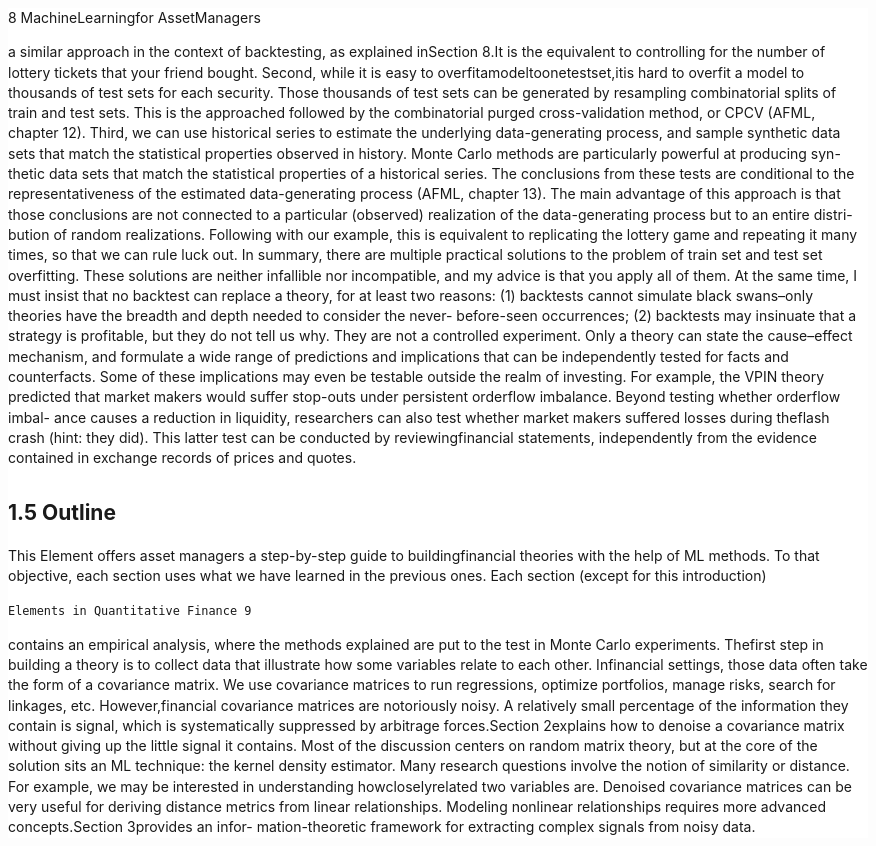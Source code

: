 8 MachineLearningfor AssetManagers


a similar approach in the context of backtesting, as explained inSection 8.It
is the equivalent to controlling for the number of lottery tickets that your
friend bought. Second, while it is easy to overfitamodeltoonetestset,itis
hard to overfit a model to thousands of test sets for each security. Those
thousands of test sets can be generated by resampling combinatorial splits of
train and test sets. This is the approached followed by the combinatorial
purged cross-validation method, or CPCV (AFML, chapter 12). Third, we
can use historical series to estimate the underlying data-generating process,
and sample synthetic data sets that match the statistical properties observed in
history. Monte Carlo methods are particularly powerful at producing syn-
thetic data sets that match the statistical properties of a historical series. The
conclusions from these tests are conditional to the representativeness of the
estimated data-generating process (AFML, chapter 13). The main advantage
of this approach is that those conclusions are not connected to a particular
(observed) realization of the data-generating process but to an entire distri-
bution of random realizations. Following with our example, this is equivalent
to replicating the lottery game and repeating it many times, so that we can rule
luck out.
In summary, there are multiple practical solutions to the problem of train set and
test set overfitting. These solutions are neither infallible nor incompatible, and my
advice is that you apply all of them. At the same time, I must insist that no backtest
can replace a theory, for at least two reasons: (1) backtests cannot simulate black
swans–only theories have the breadth and depth needed to consider the never-
before-seen occurrences; (2) backtests may insinuate that a strategy is profitable,
but they do not tell us why. They are not a controlled experiment. Only a theory
can state the cause–effect mechanism, and formulate a wide range of predictions
and implications that can be independently tested for facts and counterfacts. Some
of these implications may even be testable outside the realm of investing. For
example, the VPIN theory predicted that market makers would suffer stop-outs
under persistent orderflow imbalance. Beyond testing whether orderflow imbal-
ance causes a reduction in liquidity, researchers can also test whether market
makers suffered losses during theflash crash (hint: they did). This latter test can be
conducted by reviewingfinancial statements, independently from the evidence
contained in exchange records of prices and quotes.

## 1.5 Outline

This Element offers asset managers a step-by-step guide to buildingfinancial
theories with the help of ML methods. To that objective, each section uses what
we have learned in the previous ones. Each section (except for this introduction)

```
Elements in Quantitative Finance 9
```

contains an empirical analysis, where the methods explained are put to the test
in Monte Carlo experiments.
Thefirst step in building a theory is to collect data that illustrate how some
variables relate to each other. Infinancial settings, those data often take the
form of a covariance matrix. We use covariance matrices to run regressions,
optimize portfolios, manage risks, search for linkages, etc. However,financial
covariance matrices are notoriously noisy. A relatively small percentage of
the information they contain is signal, which is systematically suppressed by
arbitrage forces.Section 2explains how to denoise a covariance matrix
without giving up the little signal it contains. Most of the discussion centers
on random matrix theory, but at the core of the solution sits an ML technique:
the kernel density estimator.
Many research questions involve the notion of similarity or distance.
For example, we may be interested in understanding howcloselyrelated
two variables are. Denoised covariance matrices can be very useful
for deriving distance metrics from linear relationships. Modeling nonlinear
relationships requires more advanced concepts.Section 3provides an infor-
mation-theoretic framework for extracting complex signals from noisy data.